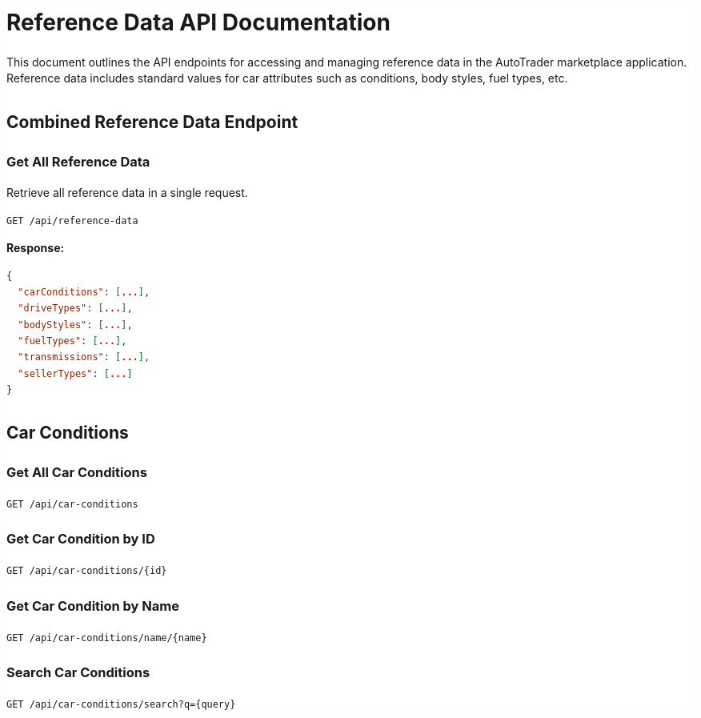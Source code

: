 # Reference Data API Documentation

This document outlines the API endpoints for accessing and managing reference data in the AutoTrader marketplace application. Reference data includes standard values for car attributes such as conditions, body styles, fuel types, etc.

## Combined Reference Data Endpoint

### Get All Reference Data

Retrieve all reference data in a single request.

```
GET /api/reference-data
```

**Response:**
```json
{
  "carConditions": [...],
  "driveTypes": [...],
  "bodyStyles": [...],
  "fuelTypes": [...],
  "transmissions": [...],
  "sellerTypes": [...]
}
```

## Car Conditions

### Get All Car Conditions

```
GET /api/car-conditions
```

### Get Car Condition by ID

```
GET /api/car-conditions/{id}
```

### Get Car Condition by Name

```
GET /api/car-conditions/name/{name}
```

### Search Car Conditions

```
GET /api/car-conditions/search?q={query}
```
